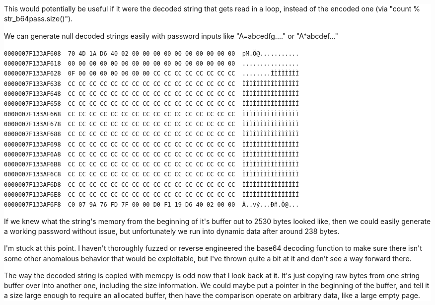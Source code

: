 This would potentially be useful if it were the decoded string that gets read in a loop, instead of the encoded one (via "count % str_b64pass.size()").

We can generate null decoded strings easily with password inputs like "A=abcedfg...." or "A*abcdef..."
```
0000007F133AF608  70 4D 1A D6 40 02 00 00 00 00 00 00 00 00 00 00  pM.Ö@...........  
0000007F133AF618  00 00 00 00 00 00 00 00 00 00 00 00 00 00 00 00  ................  
0000007F133AF628  0F 00 00 00 00 00 00 00 CC CC CC CC CC CC CC CC  ........ÌÌÌÌÌÌÌÌ  
0000007F133AF638  CC CC CC CC CC CC CC CC CC CC CC CC CC CC CC CC  ÌÌÌÌÌÌÌÌÌÌÌÌÌÌÌÌ  
0000007F133AF648  CC CC CC CC CC CC CC CC CC CC CC CC CC CC CC CC  ÌÌÌÌÌÌÌÌÌÌÌÌÌÌÌÌ  
0000007F133AF658  CC CC CC CC CC CC CC CC CC CC CC CC CC CC CC CC  ÌÌÌÌÌÌÌÌÌÌÌÌÌÌÌÌ  
0000007F133AF668  CC CC CC CC CC CC CC CC CC CC CC CC CC CC CC CC  ÌÌÌÌÌÌÌÌÌÌÌÌÌÌÌÌ  
0000007F133AF678  CC CC CC CC CC CC CC CC CC CC CC CC CC CC CC CC  ÌÌÌÌÌÌÌÌÌÌÌÌÌÌÌÌ  
0000007F133AF688  CC CC CC CC CC CC CC CC CC CC CC CC CC CC CC CC  ÌÌÌÌÌÌÌÌÌÌÌÌÌÌÌÌ  
0000007F133AF698  CC CC CC CC CC CC CC CC CC CC CC CC CC CC CC CC  ÌÌÌÌÌÌÌÌÌÌÌÌÌÌÌÌ  
0000007F133AF6A8  CC CC CC CC CC CC CC CC CC CC CC CC CC CC CC CC  ÌÌÌÌÌÌÌÌÌÌÌÌÌÌÌÌ  
0000007F133AF6B8  CC CC CC CC CC CC CC CC CC CC CC CC CC CC CC CC  ÌÌÌÌÌÌÌÌÌÌÌÌÌÌÌÌ  
0000007F133AF6C8  CC CC CC CC CC CC CC CC CC CC CC CC CC CC CC CC  ÌÌÌÌÌÌÌÌÌÌÌÌÌÌÌÌ  
0000007F133AF6D8  CC CC CC CC CC CC CC CC CC CC CC CC CC CC CC CC  ÌÌÌÌÌÌÌÌÌÌÌÌÌÌÌÌ  
0000007F133AF6E8  CC CC CC CC CC CC CC CC CC CC CC CC CC CC CC CC  ÌÌÌÌÌÌÌÌÌÌÌÌÌÌÌÌ  
0000007F133AF6F8  C0 07 9A 76 FD 7F 00 00 D0 F1 19 D6 40 02 00 00  À..vý...Ðñ.Ö@...  
```

If we knew what the string's memory from the beginning of it's buffer out to 2530 bytes looked like,
then we could easily generate a working password without issue, but unfortunately we run into dynamic data after around 238 bytes.

I'm stuck at this point.  I haven't thoroughly fuzzed or reverse engineered the base64 decoding function to make sure there isn't some other anomalous behavior that would be exploitable, but I've thrown quite a bit at it and don't see a way forward there.

The way the decoded string is copied with memcpy is odd now that I look back at it.  It's just copying raw bytes from one string buffer over into another one, including the size information.  We could maybe put a pointer in the beginning of the buffer, and tell it a size large enough to require an allocated buffer, then have the comparison operate on arbitrary data, like a large empty page.
